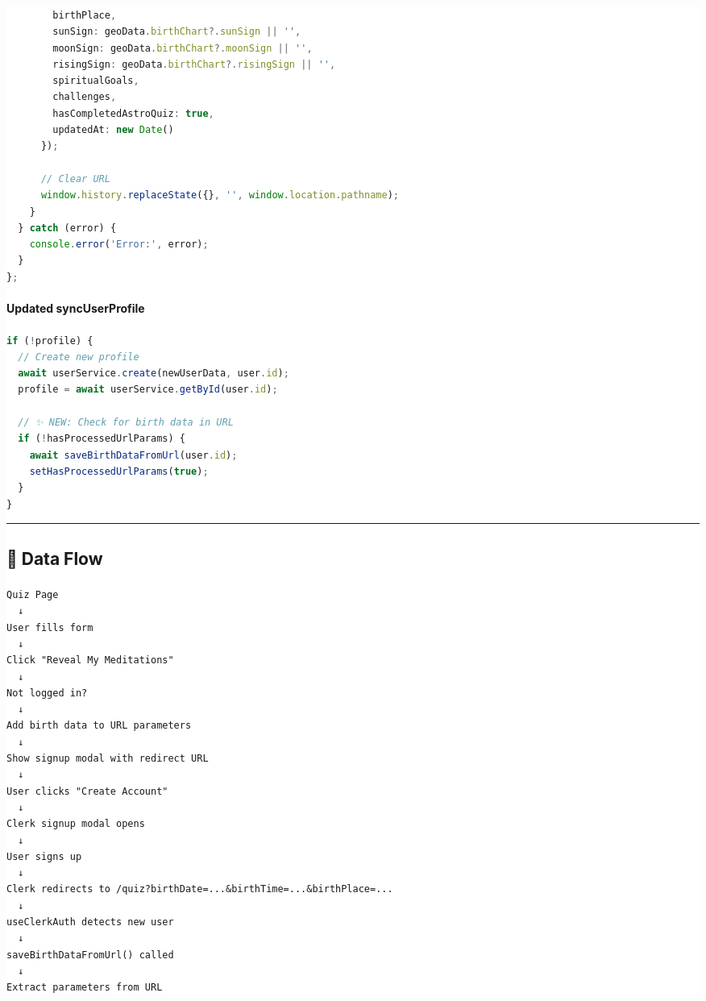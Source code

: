 ```typescript
        birthPlace,
        sunSign: geoData.birthChart?.sunSign || '',
        moonSign: geoData.birthChart?.moonSign || '',
        risingSign: geoData.birthChart?.risingSign || '',
        spiritualGoals,
        challenges,
        hasCompletedAstroQuiz: true,
        updatedAt: new Date()
      });

      // Clear URL
      window.history.replaceState({}, '', window.location.pathname);
    }
  } catch (error) {
    console.error('Error:', error);
  }
};
```

#### Updated syncUserProfile
```typescript
if (!profile) {
  // Create new profile
  await userService.create(newUserData, user.id);
  profile = await userService.getById(user.id);
  
  // ✨ NEW: Check for birth data in URL
  if (!hasProcessedUrlParams) {
    await saveBirthDataFromUrl(user.id);
    setHasProcessedUrlParams(true);
  }
}
```

---

## 💾 Data Flow

```
Quiz Page
  ↓
User fills form
  ↓
Click "Reveal My Meditations"
  ↓
Not logged in?
  ↓
Add birth data to URL parameters
  ↓
Show signup modal with redirect URL
  ↓
User clicks "Create Account"
  ↓
Clerk signup modal opens
  ↓
User signs up
  ↓
Clerk redirects to /quiz?birthDate=...&birthTime=...&birthPlace=...
  ↓
useClerkAuth detects new user
  ↓
saveBirthDataFromUrl() called
  ↓
Extract parameters from URL
```